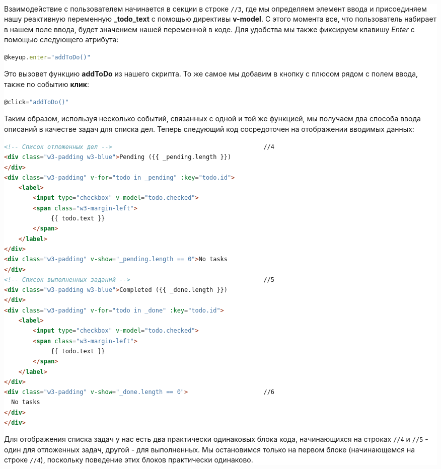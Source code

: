 Взаимодействие с пользователем начинается в секции в строке `//3`, где мы определяем элемент ввода и присоединяем нашу реактивную переменную **_todo_text** с помощью директивы **v-model**. С этого момента все, что пользователь набирает в нашем поле ввода, будет значением нашей переменной в коде. Для удобства мы также фиксируем клавишу *Enter* с помощью следующего атрибута:

```js
@keyup.enter="addToDo()"
```

Это вызовет функцию **addToDo** из нашего скрипта. То же самое мы добавим в кнопку с плюсом рядом с полем ввода, также по событию **клик**:

```js
@click="addToDo()"
```

Таким образом, используя несколько событий, связанных с одной и той же функцией, мы получаем два способа ввода описаний в качестве задач для списка дел. Теперь следующий код сосредоточен на отображении вводимых данных:

```html
<!-- Список отложенных дел -->                                          //4
<div class="w3-padding w3-blue">Pending ({{ _pending.length }})
</div>
<div class="w3-padding" v-for="todo in _pending" :key="todo.id">
    <label>
        <input type="checkbox" v-model="todo.checked">
        <span class="w3-margin-left">
             {{ todo.text }}
        </span>
    </label>
</div>
<div class="w3-padding" v-show="_pending.length == 0">No tasks
</div>
<!-- Список выполненных заданий -->                                     //5
<div class="w3-padding w3-blue">Completed ({{ _done.length }})
</div>
<div class="w3-padding" v-for="todo in _done" :key="todo.id">
    <label>
        <input type="checkbox" v-model="todo.checked">
        <span class="w3-margin-left">
             {{ todo.text }}
        </span>
    </label>
</div>
<div class="w3-padding" v-show="_done.length == 0">                     //6
  No tasks
</div>
</div>
```

Для отображения списка задач у нас есть два практически одинаковых блока кода, начинающихся на строках `//4` и `//5` - один для отложенных задач, другой - для выполненных. Мы остановимся только на первом блоке (начинающемся на строке `//4`), поскольку поведение этих блоков практически одинаково.
